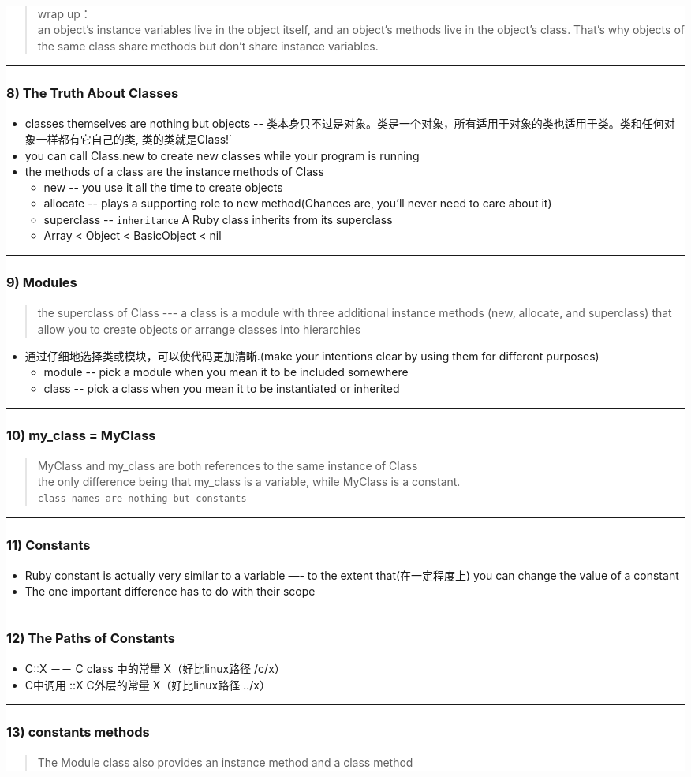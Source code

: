 >wrap up：  
>an object’s instance variables live in the object itself, and an object’s methods live in the object’s class. That’s why objects of the same class share methods but don’t share instance variables.
  
***
  
### 8) The Truth About Classes   
* classes themselves are nothing but objects -- 类本身只不过是对象。类是一个对象，所有适用于对象的类也适用于类。类和任何对象一样都有它自己的类, 类的类就是Class!` 
* you can call Class.new to create new classes while your program is running
* the methods of a class are the instance methods of Class
	* new -- you use it all the time to create objects
	* allocate -- plays a supporting role to new method(Chances are, you’ll never need to care about it)
	* superclass -- ```inheritance``` A Ruby class inherits from its superclass
	* Array < Object < BasicObject < nil
  
***
  
### 9) Modules 
>the superclass of Class --- a class is a module with three additional instance methods (new, allocate, and superclass) that allow you to create objects or arrange classes into hierarchies  

* 通过仔细地选择类或模块，可以使代码更加清晰.(make your intentions clear by using them for different purposes)
	* module -- pick a module when you mean it to be included somewhere
	* class -- pick a class when you mean it to be instantiated or inherited
  
***
  
### 10) my_class = MyClass 
>MyClass and my_class are both references to the same instance of Class  
>the only difference being that my_class is a variable, while MyClass is a constant.   
>```class names are nothing but constants```
  
***
  
### 11) Constants
* Ruby constant is actually very similar to a variable —- to the extent that(在一定程度上) you can change the value of a constant 
* The one important difference has to do with their scope
  
***
  
### 12) The Paths of Constants
* C::X －－ C class 中的常量 X（好比linux路径 /c/x）
* C中调用 ::X  C外层的常量 X（好比linux路径 ../x）
  
***
  
### 13) constants methods
> The Module class also provides an instance method and a class method  
